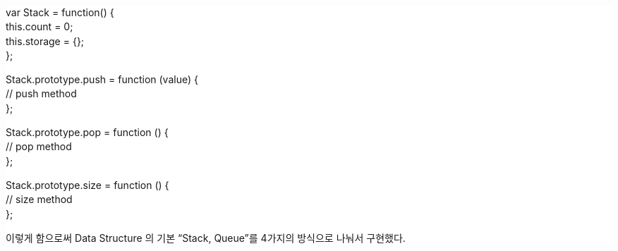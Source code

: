 var Stack = function() {  
 this.count = 0;  
 this.storage = {};  
};

Stack.prototype.push = function (value) {  
 // push method  
};

Stack.prototype.pop = function () {  
 // pop method  
};

Stack.prototype.size = function () {  
 // size method  
};

이렇게 함으로써 Data Structure 의 기본 “Stack, Queue”를 4가지의 방식으로 나눠서 구현했다.
